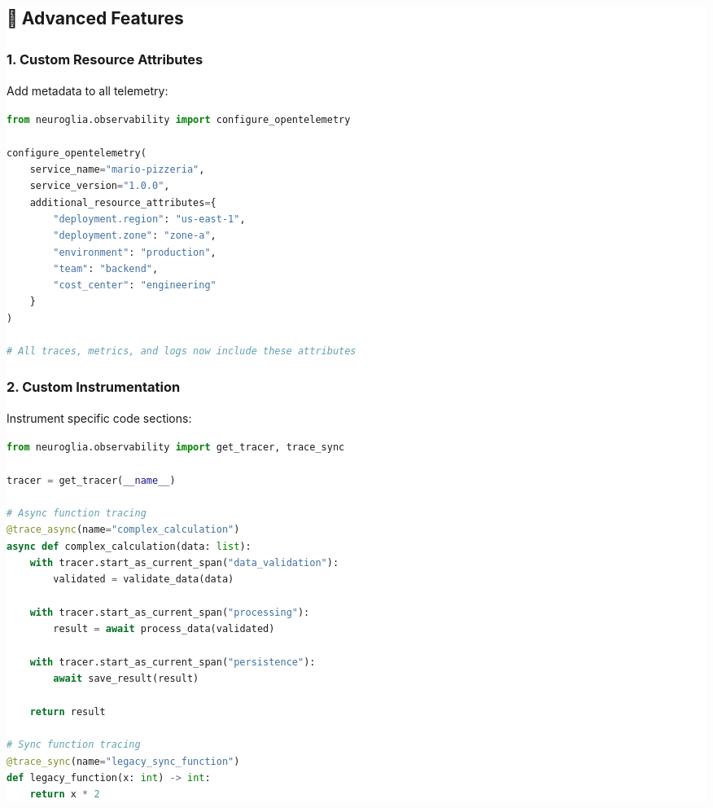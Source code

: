## 🔧 Advanced Features

### 1. Custom Resource Attributes

Add metadata to all telemetry:

```python
from neuroglia.observability import configure_opentelemetry

configure_opentelemetry(
    service_name="mario-pizzeria",
    service_version="1.0.0",
    additional_resource_attributes={
        "deployment.region": "us-east-1",
        "deployment.zone": "zone-a",
        "environment": "production",
        "team": "backend",
        "cost_center": "engineering"
    }
)

# All traces, metrics, and logs now include these attributes
```

### 2. Custom Instrumentation

Instrument specific code sections:

```python
from neuroglia.observability import get_tracer, trace_sync

tracer = get_tracer(__name__)

# Async function tracing
@trace_async(name="complex_calculation")
async def complex_calculation(data: list):
    with tracer.start_as_current_span("data_validation"):
        validated = validate_data(data)

    with tracer.start_as_current_span("processing"):
        result = await process_data(validated)

    with tracer.start_as_current_span("persistence"):
        await save_result(result)

    return result

# Sync function tracing
@trace_sync(name="legacy_sync_function")
def legacy_function(x: int) -> int:
    return x * 2
```
